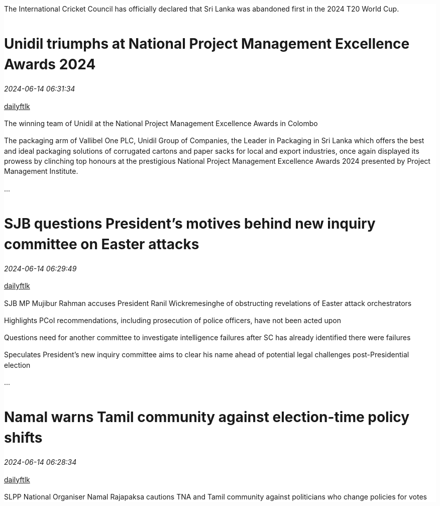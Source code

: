 The International Cricket Council has officially declared that Sri Lanka was abandoned first in the 2024 T20 World Cup.



# Unidil triumphs at National Project Management Excellence Awards 2024

*2024-06-14 06:31:34*

[dailyftlk](https://www.ft.lk/business/Unidil-triumphs-at-National-Project-Management-Excellence-Awards-2024/34-763070)

The winning team of Unidil at the National Project Management Excellence Awards in Colombo

The packaging arm of Vallibel One PLC, Unidil Group of Companies, the Leader in Packaging in Sri Lanka which offers the best and ideal packaging solutions of corrugated cartons and paper sacks for local and export industries, once again displayed its prowess by clinching top honours at the prestigious National Project Management Excellence Awards 2024 presented by Project Management Institute.

...



# SJB questions President’s motives behind new inquiry committee on Easter attacks

*2024-06-14 06:29:49*

[dailyftlk](https://www.ft.lk/news/SJB-questions-President-s-motives-behind-new-inquiry-committee-on-Easter-attacks/56-763069)

SJB MP Mujibur Rahman accuses President Ranil Wickremesinghe of obstructing revelations of Easter attack orchestrators

Highlights PCoI recommendations, including prosecution of police officers, have not been acted upon

Questions need for another committee to investigate intelligence failures after SC has already identified there were failures

Speculates President’s new inquiry committee aims to clear his name ahead of potential legal challenges post-Presidential election

...



# Namal warns Tamil community against election-time policy shifts

*2024-06-14 06:28:34*

[dailyftlk](https://www.ft.lk/news/Namal-warns-Tamil-community-against-election-time-policy-shifts/56-763068)

SLPP National Organiser Namal Rajapaksa cautions TNA and Tamil community against politicians who change policies for votes
